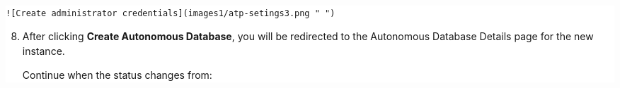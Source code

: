     ![Create administrator credentials](images1/atp-setings3.png " ")

8. After clicking **Create Autonomous Database**, you will be redirected to the Autonomous Database Details page for the new instance.

    Continue when the status changes from:
